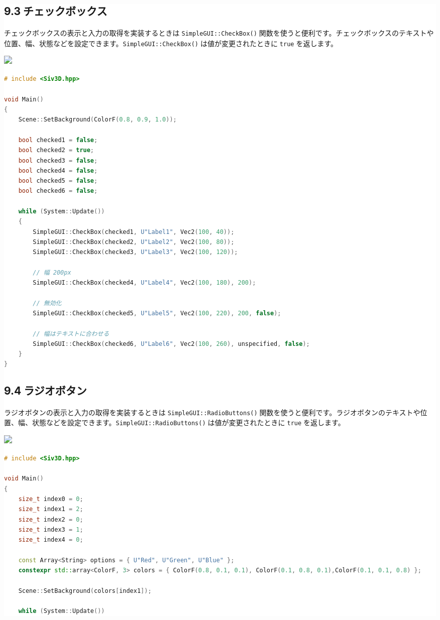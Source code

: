 
## 9.3 チェックボックス
チェックボックスの表示と入力の取得を実装するときは `SimpleGUI::CheckBox()` 関数を使うと便利です。チェックボックスのテキストや位置、幅、状態などを設定できます。`SimpleGUI::CheckBox()` は値が変更されたときに `true` を返します。

![](https://github.com/Siv3D/siv3d.docs.images/blob/master/tutorial/9/3-0.gif?raw=true)

```C++
# include <Siv3D.hpp>

void Main()
{
	Scene::SetBackground(ColorF(0.8, 0.9, 1.0));

	bool checked1 = false;
	bool checked2 = true;
	bool checked3 = false;
	bool checked4 = false;
	bool checked5 = false;
	bool checked6 = false;

	while (System::Update())
	{
		SimpleGUI::CheckBox(checked1, U"Label1", Vec2(100, 40));
		SimpleGUI::CheckBox(checked2, U"Label2", Vec2(100, 80));
		SimpleGUI::CheckBox(checked3, U"Label3", Vec2(100, 120));

		// 幅 200px
		SimpleGUI::CheckBox(checked4, U"Label4", Vec2(100, 180), 200);

		// 無効化
		SimpleGUI::CheckBox(checked5, U"Label5", Vec2(100, 220), 200, false);

		// 幅はテキストに合わせる
		SimpleGUI::CheckBox(checked6, U"Label6", Vec2(100, 260), unspecified, false);
	}
}
```


## 9.4 ラジオボタン
ラジオボタンの表示と入力の取得を実装するときは `SimpleGUI::RadioButtons()` 関数を使うと便利です。ラジオボタンのテキストや位置、幅、状態などを設定できます。`SimpleGUI::RadioButtons()` は値が変更されたときに `true` を返します。

![](https://github.com/Siv3D/siv3d.docs.images/blob/master/tutorial/9/4-0.gif?raw=true)

```C++
# include <Siv3D.hpp>

void Main()
{
	size_t index0 = 0;
	size_t index1 = 2;
	size_t index2 = 0;
	size_t index3 = 1;
	size_t index4 = 0;

	const Array<String> options = { U"Red", U"Green", U"Blue" };
	constexpr std::array<ColorF, 3> colors = { ColorF(0.8, 0.1, 0.1), ColorF(0.1, 0.8, 0.1),ColorF(0.1, 0.1, 0.8) };

	Scene::SetBackground(colors[index1]);

	while (System::Update())
```